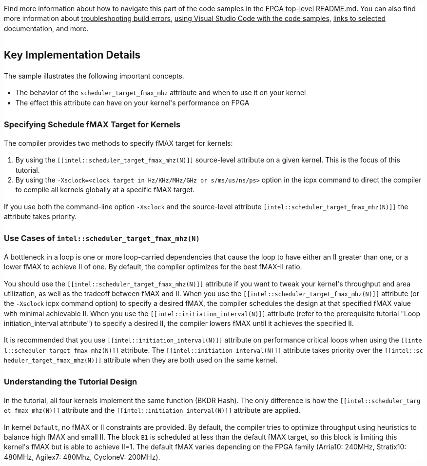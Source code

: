 
Find more information about how to navigate this part of the code samples in the [FPGA top-level README.md](/DirectProgramming/C++SYCL_FPGA/README.md).
You can also find more information about [troubleshooting build errors](/DirectProgramming/C++SYCL_FPGA/README.md#troubleshooting), [using Visual Studio Code with the code samples](/DirectProgramming/C++SYCL_FPGA/README.md#use-visual-studio-code-vs-code-optional), [links to selected documentation](/DirectProgramming/C++SYCL_FPGA/README.md#documentation), and more.


## Key Implementation Details

The sample illustrates the following important concepts.

- The behavior of the `scheduler_target_fmax_mhz` attribute and when to use it on your kernel
- The effect this attribute can have on your kernel's performance on FPGA

### Specifying Schedule fMAX Target for Kernels

The compiler provides two methods to specify fMAX target for kernels:

1. By using the `[[intel::scheduler_target_fmax_mhz(N)]]` source-level attribute on a given kernel. This is the focus of this tutorial.
2. By using the `-Xsclock=<clock target in Hz/KHz/MHz/GHz or s/ms/us/ns/ps>` option in the icpx command to direct the compiler to compile all kernels globally at a specific fMAX target.

If you use both the command-line option `-Xsclock` and the source-level attribute `[intel::scheduler_target_fmax_mhz(N)]]` the attribute takes priority.

### Use Cases of `intel::scheduler_target_fmax_mhz(N)`

A bottleneck in a loop is one or more loop-carried dependencies that cause the loop to have either an II greater than one, or a lower fMAX to achieve II of one. By default, the compiler optimizes for the best fMAX-II ratio.

You should use the `[[intel::scheduler_target_fmax_mhz(N)]]` attribute if you want to tweak your kernel's throughput and area utilization, as well as the tradeoff between fMAX and II. When you use the `[[intel::scheduler_target_fmax_mhz(N)]]` attribute (or the `-Xsclock` icpx command option) to specify a desired fMAX, the compiler schedules the design at that specified fMAX value with minimal achievable II. When you use the `[[intel::initiation_interval(N)]]` attribute (refer to the prerequisite tutorial "Loop initiation_interval attribute") to specify a desired II, the compiler lowers fMAX until it achieves the specified II.

It is recommended that you use `[[intel::initiation_interval(N)]]` attribute on performance critical loops when using the `[[intel::scheduler_target_fmax_mhz(N)]]` attribute. The `[[intel::initiation_interval(N)]]` attribute takes priority over the `[[intel::scheduler_target_fmax_mhz(N)]]` attribute when they are both used on the same kernel.

### Understanding the Tutorial Design

In the tutorial, all four kernels implement the same function (BKDR Hash). The only difference is how the `[[intel::scheduler_target_fmax_mhz(N)]]` attribute and the `[[intel::initiation_interval(N)]]` attribute are applied.

In kernel `Default`, no fMAX or II constraints are provided. By default, the compiler tries to optimize throughput using heuristics to balance high fMAX and small II. The block `B1` is scheduled at less than the default fMAX target, so this block is limiting this kernel's fMAX but is able to achieve II=1.
The default fMAX varies depending on the FPGA family (Arria10: 240MHz, Stratix10: 480MHz, Agilex7: 480Mhz, CycloneV: 200MHz).
